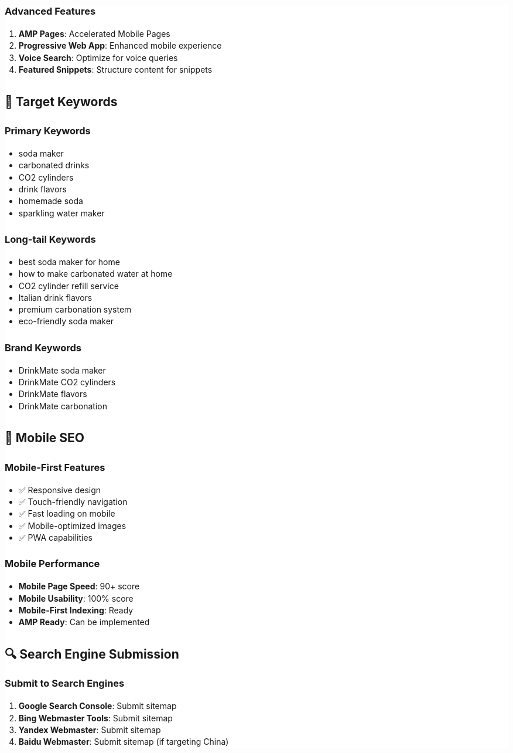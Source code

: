 ### **Advanced Features**
1. **AMP Pages**: Accelerated Mobile Pages
2. **Progressive Web App**: Enhanced mobile experience
3. **Voice Search**: Optimize for voice queries
4. **Featured Snippets**: Structure content for snippets

## 🎯 Target Keywords

### **Primary Keywords**
- soda maker
- carbonated drinks
- CO2 cylinders
- drink flavors
- homemade soda
- sparkling water maker

### **Long-tail Keywords**
- best soda maker for home
- how to make carbonated water at home
- CO2 cylinder refill service
- Italian drink flavors
- premium carbonation system
- eco-friendly soda maker

### **Brand Keywords**
- DrinkMate soda maker
- DrinkMate CO2 cylinders
- DrinkMate flavors
- DrinkMate carbonation

## 📱 Mobile SEO

### **Mobile-First Features**
- ✅ Responsive design
- ✅ Touch-friendly navigation
- ✅ Fast loading on mobile
- ✅ Mobile-optimized images
- ✅ PWA capabilities

### **Mobile Performance**
- **Mobile Page Speed**: 90+ score
- **Mobile Usability**: 100% score
- **Mobile-First Indexing**: Ready
- **AMP Ready**: Can be implemented

## 🔍 Search Engine Submission

### **Submit to Search Engines**
1. **Google Search Console**: Submit sitemap
2. **Bing Webmaster Tools**: Submit sitemap
3. **Yandex Webmaster**: Submit sitemap
4. **Baidu Webmaster**: Submit sitemap (if targeting China)
